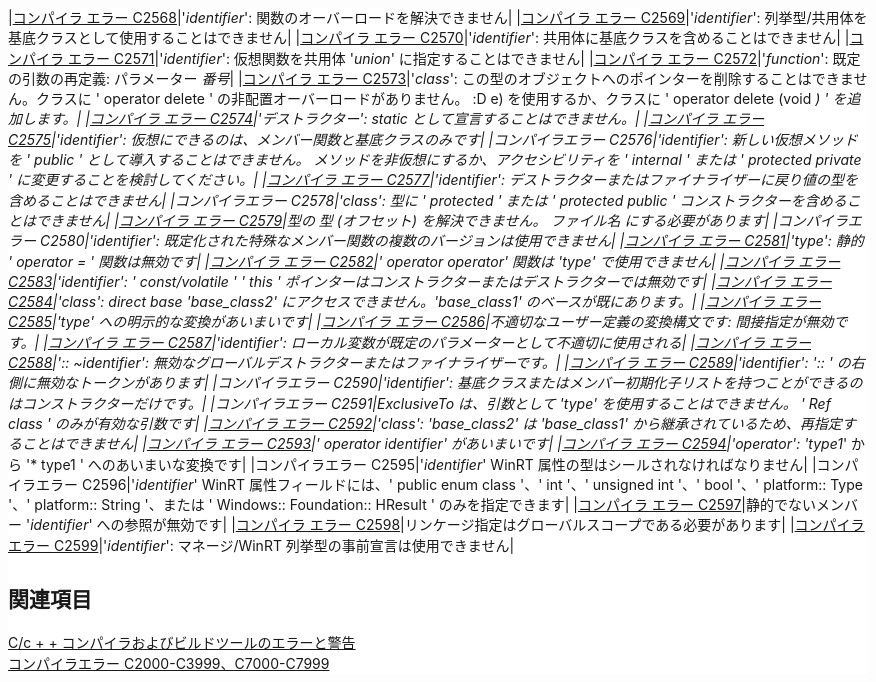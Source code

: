 |[コンパイラ エラー C2568](compiler-error-C2568.md)|'*identifier*': 関数のオーバーロードを解決できません|
|[コンパイラ エラー C2569](compiler-error-C2569.md)|'*identifier*': 列挙型/共用体を基底クラスとして使用することはできません|
|[コンパイラ エラー C2570](compiler-error-C2570.md)|'*identifier*': 共用体に基底クラスを含めることはできません|
|[コンパイラ エラー C2571](compiler-error-C2571.md)|'*identifier*': 仮想関数を共用体 '*union*' に指定することはできません|
|[コンパイラ エラー C2572](compiler-error-C2572.md)|'*function*': 既定の引数の再定義: パラメーター *番号*|
|[コンパイラ エラー C2573](compiler-error-C2573.md)|'*class*': この型のオブジェクトへのポインターを削除することはできません。クラスに ' operator delete ' の非配置オーバーロードがありません。 :D e) を使用するか、クラスに ' operator delete (void *) ' を追加します。|
|[コンパイラ エラー C2574](compiler-error-C2574.md)|'*デストラクター*': static として宣言することはできません。|
|[コンパイラ エラー C2575](compiler-error-C2575.md)|'*identifier*': 仮想にできるのは、メンバー関数と基底クラスのみです|
|コンパイラエラー C2576|'*identifier*': 新しい仮想メソッドを ' public ' として導入することはできません。 メソッドを非仮想にするか、アクセシビリティを ' internal ' または ' protected private ' に変更することを検討してください。|
|[コンパイラ エラー C2577](compiler-error-C2577.md)|'*identifier*': デストラクターまたはファイナライザーに戻り値の型を含めることはできません|
|コンパイラエラー C2578|'*class*': 型に ' protected ' または ' protected public ' コンストラクターを含めることはできません|
|[コンパイラ エラー C2579](compiler-error-C2579.md)|型の *型* (*オフセット*) を解決できません。 *ファイル名* にする必要があります|
|コンパイラエラー C2580|'*identifier*': 既定化された特殊なメンバー関数の複数のバージョンは使用できません|
|[コンパイラ エラー C2581](compiler-error-C2581.md)|'*type*': 静的 ' operator = ' 関数は無効です|
|[コンパイラ エラー C2582](compiler-error-C2582.md)|' operator *operator*' 関数は '*type*' で使用できません|
|[コンパイラ エラー C2583](compiler-error-C2583.md)|'*identifier*': ' const/volatile ' ' this ' ポインターはコンストラクターまたはデストラクターでは無効です|
|[コンパイラ エラー C2584](compiler-error-C2584.md)|'*class*': direct base '*base_class2*' にアクセスできません。'*base_class1*' のベースが既にあります。|
|[コンパイラ エラー C2585](compiler-error-C2585.md)|'*type*' への明示的な変換があいまいです|
|[コンパイラ エラー C2586](compiler-error-C2586.md)|不適切なユーザー定義の変換構文です: 間接指定が無効です。|
|[コンパイラ エラー C2587](compiler-error-C2587.md)|'*identifier*': ローカル変数が既定のパラメーターとして不適切に使用される|
|[コンパイラ エラー C2588](compiler-error-C2588.md)|':: ~*identifier*': 無効なグローバルデストラクターまたはファイナライザーです。|
|[コンパイラ エラー C2589](compiler-error-C2589.md)|'*identifier*': ':: ' の右側に無効なトークンがあります|
|コンパイラエラー C2590|'*identifier*': 基底クラスまたはメンバー初期化子リストを持つことができるのはコンストラクターだけです。|
|コンパイラエラー C2591|ExclusiveTo は、引数として '*type*' を使用することはできません。 ' Ref class ' のみが有効な引数です|
|[コンパイラ エラー C2592](compiler-error-C2592.md)|'*class*': '*base_class2*' は '*base_class1*' から継承されているため、再指定することはできません|
|[コンパイラ エラー C2593](compiler-error-C2593.md)|' operator *identifier*' があいまいです|
|[コンパイラ エラー C2594](compiler-error-C2594.md)|'*operator*': '*type1**' から '* type1 ' へのあいまいな変換です|
|コンパイラエラー C2595|'*identifier*' WinRT 属性の型はシールされなければなりません|
|コンパイラエラー C2596|'*identifier*' WinRT 属性フィールドには、' public enum class '、' int '、' unsigned int '、' bool '、' platform:: Type '、' platform:: String '、または ' Windows:: Foundation:: HResult ' のみを指定できます|
|[コンパイラ エラー C2597](compiler-error-C2597.md)|静的でないメンバー '*identifier*' への参照が無効です|
|[コンパイラ エラー C2598](compiler-error-C2598.md)|リンケージ指定はグローバルスコープである必要があります|
|[コンパイラ エラー C2599](compiler-error-C2599.md)|'*identifier*': マネージ/WinRT 列挙型の事前宣言は使用できません|

## <a name="see-also"></a>関連項目

[C/c + + コンパイラおよびビルドツールのエラーと警告](../compiler-errors-1/c-cpp-build-errors.md) \
[コンパイラエラー C2000-C3999、C7000-C7999](../compiler-errors-1/compiler-errors-c2000-c3999.md)
